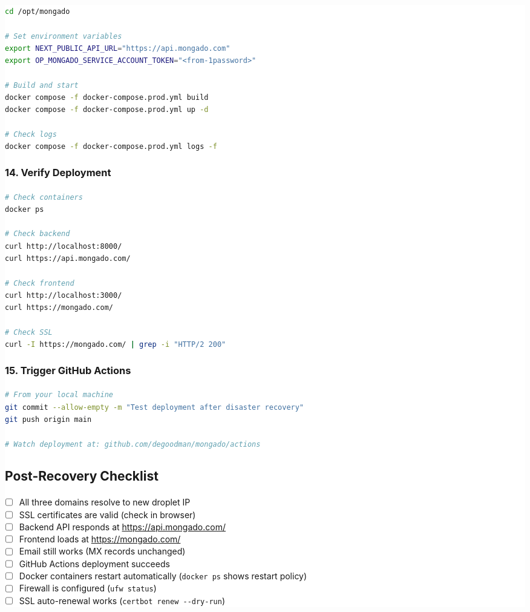 ```bash
cd /opt/mongado

# Set environment variables
export NEXT_PUBLIC_API_URL="https://api.mongado.com"
export OP_MONGADO_SERVICE_ACCOUNT_TOKEN="<from-1password>"

# Build and start
docker compose -f docker-compose.prod.yml build
docker compose -f docker-compose.prod.yml up -d

# Check logs
docker compose -f docker-compose.prod.yml logs -f
```

### 14. Verify Deployment

```bash
# Check containers
docker ps

# Check backend
curl http://localhost:8000/
curl https://api.mongado.com/

# Check frontend
curl http://localhost:3000/
curl https://mongado.com/

# Check SSL
curl -I https://mongado.com/ | grep -i "HTTP/2 200"
```

### 15. Trigger GitHub Actions

```bash
# From your local machine
git commit --allow-empty -m "Test deployment after disaster recovery"
git push origin main

# Watch deployment at: github.com/degoodman/mongado/actions
```

## Post-Recovery Checklist

- [ ] All three domains resolve to new droplet IP
- [ ] SSL certificates are valid (check in browser)
- [ ] Backend API responds at https://api.mongado.com/
- [ ] Frontend loads at https://mongado.com/
- [ ] Email still works (MX records unchanged)
- [ ] GitHub Actions deployment succeeds
- [ ] Docker containers restart automatically (`docker ps` shows restart policy)
- [ ] Firewall is configured (`ufw status`)
- [ ] SSL auto-renewal works (`certbot renew --dry-run`)
